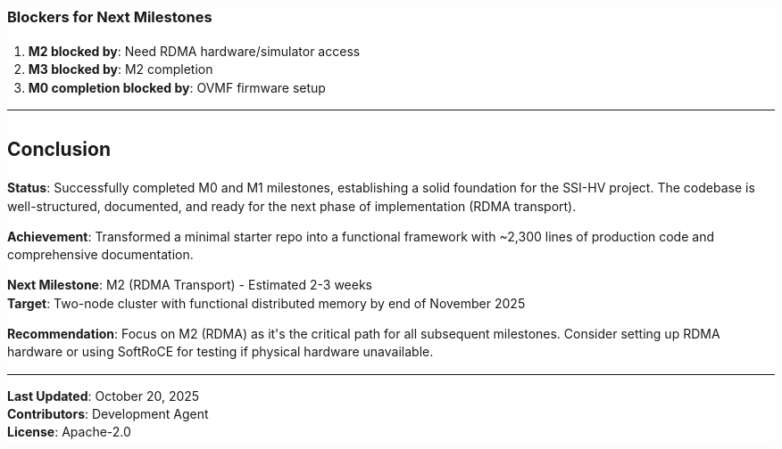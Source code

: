 ### Blockers for Next Milestones
1. **M2 blocked by**: Need RDMA hardware/simulator access
2. **M3 blocked by**: M2 completion
3. **M0 completion blocked by**: OVMF firmware setup

---

## Conclusion

**Status**: Successfully completed M0 and M1 milestones, establishing a solid foundation for the SSI-HV project. The codebase is well-structured, documented, and ready for the next phase of implementation (RDMA transport).

**Achievement**: Transformed a minimal starter repo into a functional framework with ~2,300 lines of production code and comprehensive documentation.

**Next Milestone**: M2 (RDMA Transport) - Estimated 2-3 weeks  
**Target**: Two-node cluster with functional distributed memory by end of November 2025

**Recommendation**: Focus on M2 (RDMA) as it's the critical path for all subsequent milestones. Consider setting up RDMA hardware or using SoftRoCE for testing if physical hardware unavailable.

---

**Last Updated**: October 20, 2025  
**Contributors**: Development Agent  
**License**: Apache-2.0
